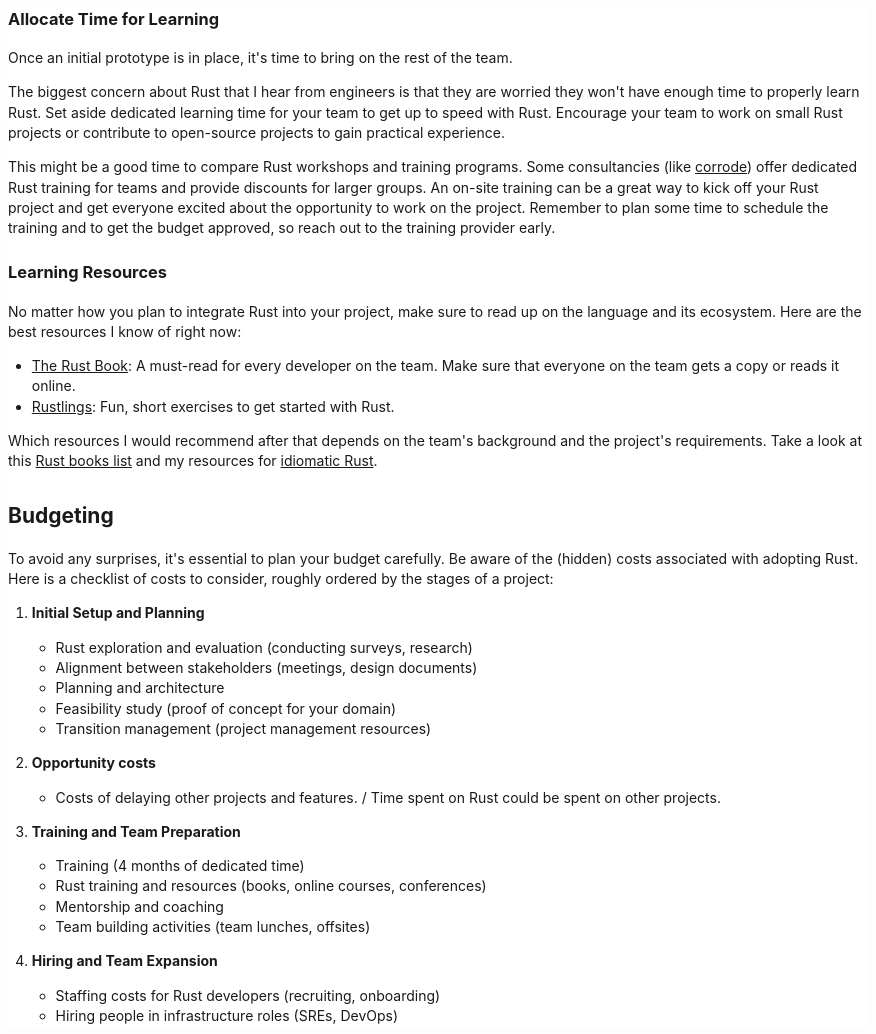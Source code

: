 
### Allocate Time for Learning

Once an initial prototype is in place, it's time to bring on the rest of the team.

The biggest concern about Rust that I hear from engineers is that they are worried they won't have enough time to properly learn Rust. Set aside dedicated learning time for your team to get up to speed with Rust. Encourage your team to work on small Rust projects or contribute to open-source projects to gain practical experience.

This might be a good time to compare Rust workshops and training programs. Some consultancies (like [corrode](/)) offer dedicated Rust training for teams and provide discounts for larger groups. An on-site training can be a great way to kick off your Rust project and get everyone excited about the opportunity to work on the project. Remember to plan some time to schedule the training and to get the budget approved, so reach out to the training provider early.

### Learning Resources

No matter how you plan to integrate Rust into your project, make sure to read up on the language and its ecosystem. Here are the best resources I know of right now:

- [The Rust Book](https://doc.rust-lang.org/book/): A must-read for every developer on the team. Make sure that everyone on the team gets a copy or reads it online.
- [Rustlings](https://github.com/rust-lang/rustlings): Fun, short exercises to get started with Rust.

Which resources I would recommend after that depends on the team's background and the project's requirements.
Take a look at this [Rust books list](https://github.com/sger/RustBooks) and my resources for [idiomatic Rust](https://corrode.dev/blog/idiomatic-rust-resources/).

## Budgeting

To avoid any surprises, it's essential to plan your budget carefully.
Be aware of the (hidden) costs associated with adopting Rust. 
Here is a checklist of costs to consider, roughly ordered by the stages of a project:

1. **Initial Setup and Planning**
   - Rust exploration and evaluation (conducting surveys, research)
   - Alignment between stakeholders (meetings, design documents)
   - Planning and architecture
   - Feasibility study (proof of concept for your domain)
   - Transition management (project management resources)

2. **Opportunity costs** 
   - Costs of delaying other projects and features. / Time spent on Rust could be spent on other projects.
   
3. **Training and Team Preparation**
   - Training (4 months of dedicated time)
   - Rust training and resources (books, online courses, conferences)
   - Mentorship and coaching
   - Team building activities (team lunches, offsites)

4. **Hiring and Team Expansion**
   - Staffing costs for Rust developers (recruiting, onboarding)
   - Hiring people in infrastructure roles (SREs, DevOps)
